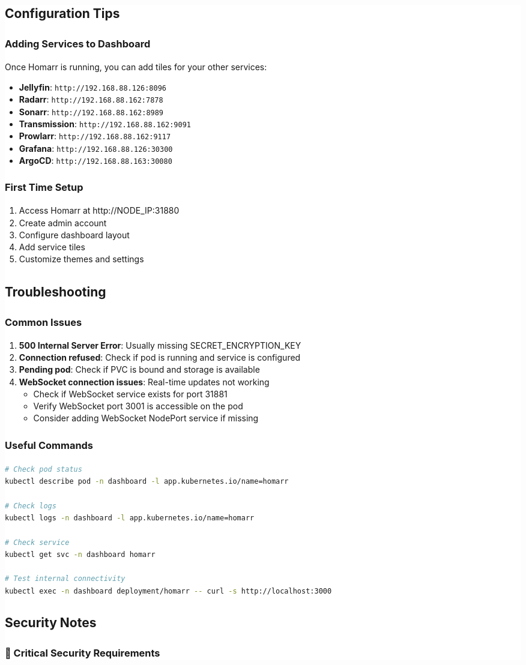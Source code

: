 ## Configuration Tips

### Adding Services to Dashboard
Once Homarr is running, you can add tiles for your other services:

- **Jellyfin**: `http://192.168.88.126:8096`
- **Radarr**: `http://192.168.88.162:7878`
- **Sonarr**: `http://192.168.88.162:8989`
- **Transmission**: `http://192.168.88.162:9091`
- **Prowlarr**: `http://192.168.88.162:9117`
- **Grafana**: `http://192.168.88.126:30300`
- **ArgoCD**: `http://192.168.88.163:30080`

### First Time Setup
1. Access Homarr at http://NODE_IP:31880
2. Create admin account
3. Configure dashboard layout
4. Add service tiles
5. Customize themes and settings

## Troubleshooting

### Common Issues
1. **500 Internal Server Error**: Usually missing SECRET_ENCRYPTION_KEY
2. **Connection refused**: Check if pod is running and service is configured
3. **Pending pod**: Check if PVC is bound and storage is available
4. **WebSocket connection issues**: Real-time updates not working
   - Check if WebSocket service exists for port 31881
   - Verify WebSocket port 3001 is accessible on the pod
   - Consider adding WebSocket NodePort service if missing

### Useful Commands
```bash
# Check pod status
kubectl describe pod -n dashboard -l app.kubernetes.io/name=homarr

# Check logs
kubectl logs -n dashboard -l app.kubernetes.io/name=homarr

# Check service
kubectl get svc -n dashboard homarr

# Test internal connectivity
kubectl exec -n dashboard deployment/homarr -- curl -s http://localhost:3000
```

## Security Notes

### 🔐 Critical Security Requirements
